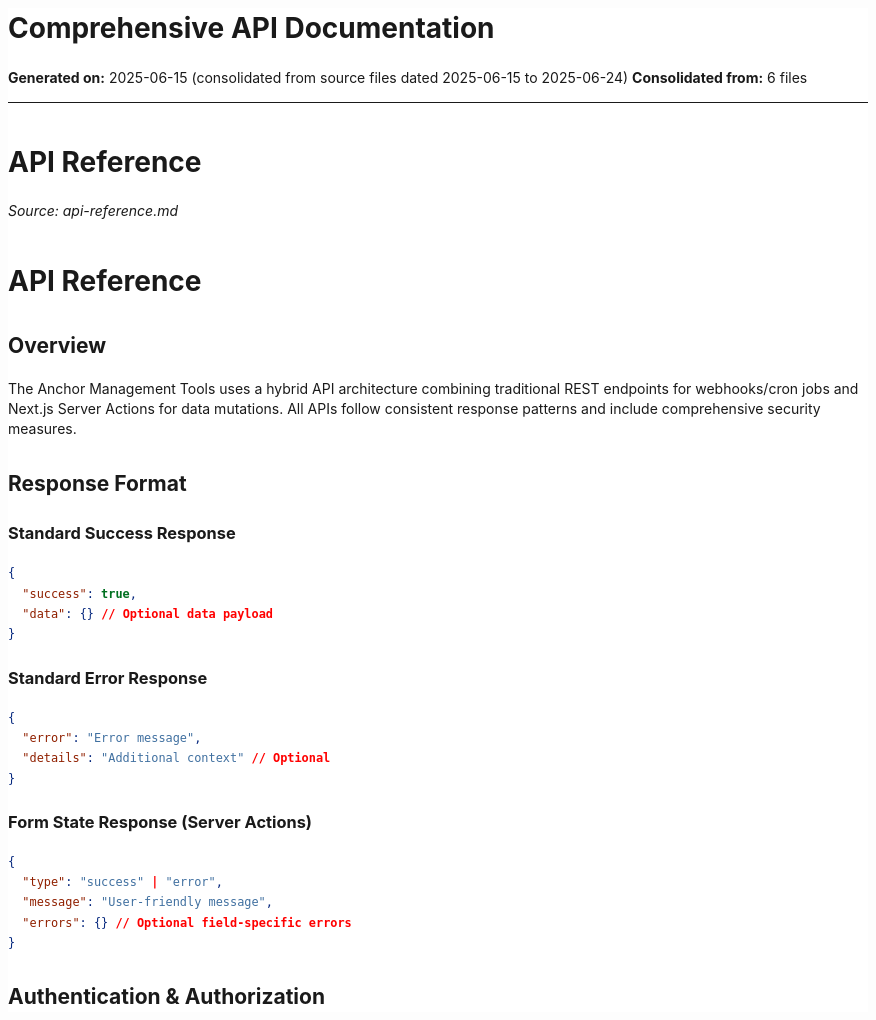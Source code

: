 # Comprehensive API Documentation

**Generated on:** 2025-06-15 (consolidated from source files dated 2025-06-15 to 2025-06-24)
**Consolidated from:** 6 files

---


# API Reference

*Source: api-reference.md*

# API Reference

## Overview
The Anchor Management Tools uses a hybrid API architecture combining traditional REST endpoints for webhooks/cron jobs and Next.js Server Actions for data mutations. All APIs follow consistent response patterns and include comprehensive security measures.

## Response Format

### Standard Success Response
```json
{
  "success": true,
  "data": {} // Optional data payload
}
```

### Standard Error Response
```json
{
  "error": "Error message",
  "details": "Additional context" // Optional
}
```

### Form State Response (Server Actions)
```json
{
  "type": "success" | "error",
  "message": "User-friendly message",
  "errors": {} // Optional field-specific errors
}
```

## Authentication & Authorization
